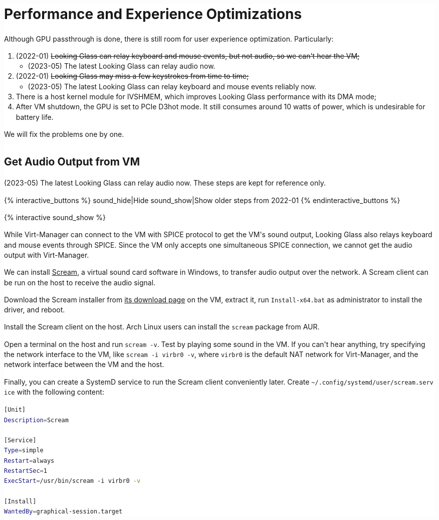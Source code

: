 # Performance and Experience Optimizations

Although GPU passthrough is done, there is still room for user experience
optimization. Particularly:

1. (2022-01) ~~Looking Glass can relay keyboard and mouse events, but not audio,
   so we can't hear the VM;~~
    - (2023-05) The latest Looking Glass can relay audio now.
2. (2022-01) ~~Looking Glass may miss a few keystrokes from time to time;~~
    - (2023-05) The latest Looking Glass can relay keyboard and mouse events
      reliably now.
3. There is a host kernel module for IVSHMEM, which improves Looking Glass
   performance with its DMA mode;
4. After VM shutdown, the GPU is set to PCIe D3hot mode. It still consumes
   around 10 watts of power, which is undesirable for battery life.

We will fix the problems one by one.

## Get Audio Output from VM

(2023-05) The latest Looking Glass can relay audio now. These steps are kept for
reference only.

{% interactive_buttons %} sound_hide|Hide sound_show|Show older steps from
2022-01 {% endinteractive_buttons %}

{% interactive sound_show %}

While Virt-Manager can connect to the VM with SPICE protocol to get the VM's
sound output, Looking Glass also relays keyboard and mouse events through SPICE.
Since the VM only accepts one simultaneous SPICE connection, we cannot get the
audio output with Virt-Manager.

We can install [Scream](https://github.com/duncanthrax/scream), a virtual sound
card software in Windows, to transfer audio output over the network. A Scream
client can be run on the host to receive the audio signal.

Download the Scream installer from
[its download page](https://github.com/duncanthrax/scream/releases) on the VM,
extract it, run `Install-x64.bat` as administrator to install the driver, and
reboot.

Install the Scream client on the host. Arch Linux users can install the `scream`
package from AUR.

Open a terminal on the host and run `scream -v`. Test by playing some sound in
the VM. If you can't hear anything, try specifying the network interface to the
VM, like `scream -i virbr0 -v`, where `virbr0` is the default NAT network for
Virt-Manager, and the network interface between the VM and the host.

Finally, you can create a SystemD service to run the Scream client conveniently
later. Create `~/.config/systemd/user/scream.service` with the following
content:

```bash
[Unit]
Description=Scream

[Service]
Type=simple
Restart=always
RestartSec=1
ExecStart=/usr/bin/scream -i virbr0 -v

[Install]
WantedBy=graphical-session.target
```
